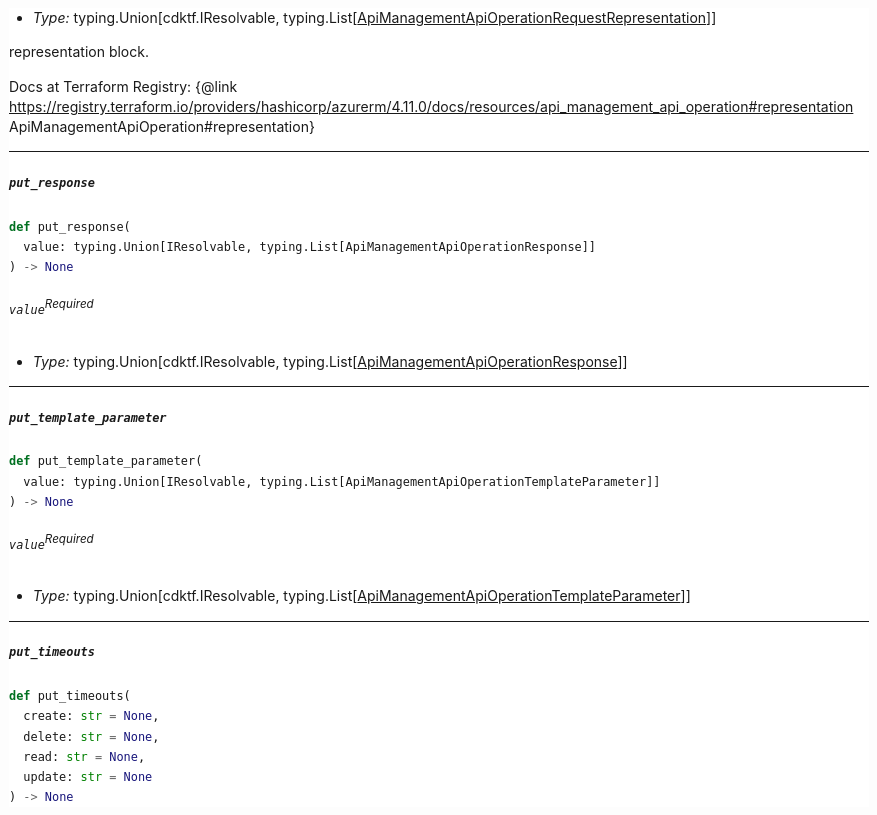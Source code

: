 - *Type:* typing.Union[cdktf.IResolvable, typing.List[<a href="#@cdktf/provider-azurerm.apiManagementApiOperation.ApiManagementApiOperationRequestRepresentation">ApiManagementApiOperationRequestRepresentation</a>]]

representation block.

Docs at Terraform Registry: {@link https://registry.terraform.io/providers/hashicorp/azurerm/4.11.0/docs/resources/api_management_api_operation#representation ApiManagementApiOperation#representation}

---

##### `put_response` <a name="put_response" id="@cdktf/provider-azurerm.apiManagementApiOperation.ApiManagementApiOperation.putResponse"></a>

```python
def put_response(
  value: typing.Union[IResolvable, typing.List[ApiManagementApiOperationResponse]]
) -> None
```

###### `value`<sup>Required</sup> <a name="value" id="@cdktf/provider-azurerm.apiManagementApiOperation.ApiManagementApiOperation.putResponse.parameter.value"></a>

- *Type:* typing.Union[cdktf.IResolvable, typing.List[<a href="#@cdktf/provider-azurerm.apiManagementApiOperation.ApiManagementApiOperationResponse">ApiManagementApiOperationResponse</a>]]

---

##### `put_template_parameter` <a name="put_template_parameter" id="@cdktf/provider-azurerm.apiManagementApiOperation.ApiManagementApiOperation.putTemplateParameter"></a>

```python
def put_template_parameter(
  value: typing.Union[IResolvable, typing.List[ApiManagementApiOperationTemplateParameter]]
) -> None
```

###### `value`<sup>Required</sup> <a name="value" id="@cdktf/provider-azurerm.apiManagementApiOperation.ApiManagementApiOperation.putTemplateParameter.parameter.value"></a>

- *Type:* typing.Union[cdktf.IResolvable, typing.List[<a href="#@cdktf/provider-azurerm.apiManagementApiOperation.ApiManagementApiOperationTemplateParameter">ApiManagementApiOperationTemplateParameter</a>]]

---

##### `put_timeouts` <a name="put_timeouts" id="@cdktf/provider-azurerm.apiManagementApiOperation.ApiManagementApiOperation.putTimeouts"></a>

```python
def put_timeouts(
  create: str = None,
  delete: str = None,
  read: str = None,
  update: str = None
) -> None
```
